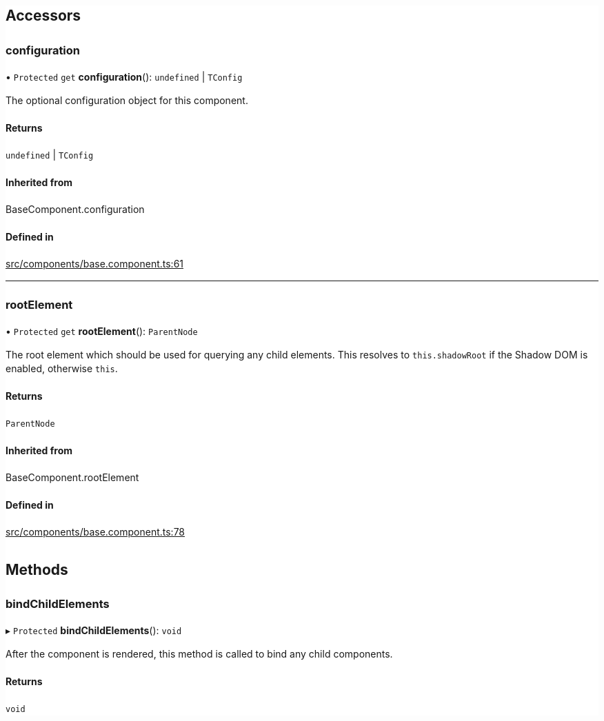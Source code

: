 ## Accessors

### configuration

• `Protected` `get` **configuration**(): `undefined` \| `TConfig`

The optional configuration object for this component.

#### Returns

`undefined` \| `TConfig`

#### Inherited from

BaseComponent.configuration

#### Defined in

[src/components/base.component.ts:61](https://bitbucket.org/bridgelinedigital/frontend-handlebars-ui/src/db3ebfe/src/components/base.component.ts#lines-61)

___

### rootElement

• `Protected` `get` **rootElement**(): `ParentNode`

The root element which should be used for querying any child elements. This resolves to `this.shadowRoot` if the Shadow DOM is enabled, otherwise `this`.

#### Returns

`ParentNode`

#### Inherited from

BaseComponent.rootElement

#### Defined in

[src/components/base.component.ts:78](https://bitbucket.org/bridgelinedigital/frontend-handlebars-ui/src/db3ebfe/src/components/base.component.ts#lines-78)

## Methods

### bindChildElements

▸ `Protected` **bindChildElements**(): `void`

After the component is rendered, this method is called to bind any child components.

#### Returns

`void`
